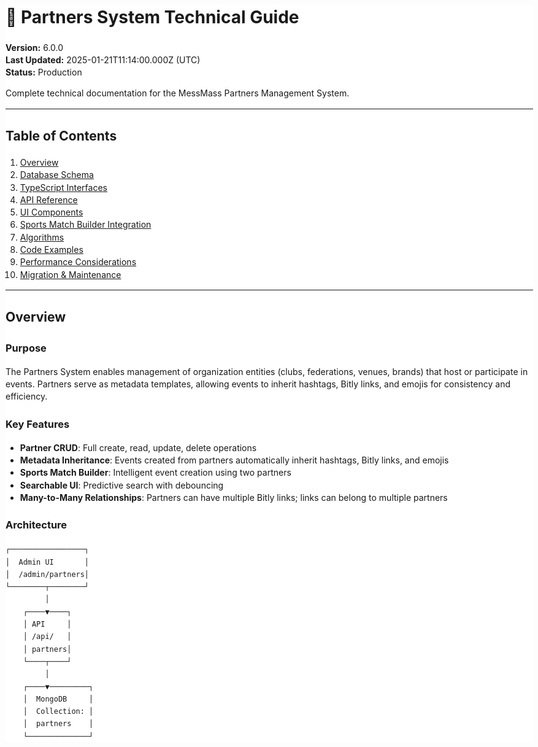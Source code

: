 # 🤝 Partners System Technical Guide

**Version:** 6.0.0  
**Last Updated:** 2025-01-21T11:14:00.000Z (UTC)  
**Status:** Production

Complete technical documentation for the MessMass Partners Management System.

---

## Table of Contents

1. [Overview](#overview)
2. [Database Schema](#database-schema)
3. [TypeScript Interfaces](#typescript-interfaces)
4. [API Reference](#api-reference)
5. [UI Components](#ui-components)
6. [Sports Match Builder Integration](#sports-match-builder-integration)
7. [Algorithms](#algorithms)
8. [Code Examples](#code-examples)
9. [Performance Considerations](#performance-considerations)
10. [Migration & Maintenance](#migration--maintenance)

---

## Overview

### Purpose

The Partners System enables management of organization entities (clubs, federations, venues, brands) that host or participate in events. Partners serve as metadata templates, allowing events to inherit hashtags, Bitly links, and emojis for consistency and efficiency.

### Key Features

- **Partner CRUD**: Full create, read, update, delete operations
- **Metadata Inheritance**: Events created from partners automatically inherit hashtags, Bitly links, and emojis
- **Sports Match Builder**: Intelligent event creation using two partners
- **Searchable UI**: Predictive search with debouncing
- **Many-to-Many Relationships**: Partners can have multiple Bitly links; links can belong to multiple partners

### Architecture

```
┌─────────────────┐
│  Admin UI       │
│  /admin/partners│
└────────┬────────┘
         │
    ┌────▼────┐
    │ API     │
    │ /api/   │
    │ partners│
    └────┬────┘
         │
    ┌────▼─────────┐
    │  MongoDB     │
    │  Collection: │
    │  partners    │
    └──────────────┘
```
